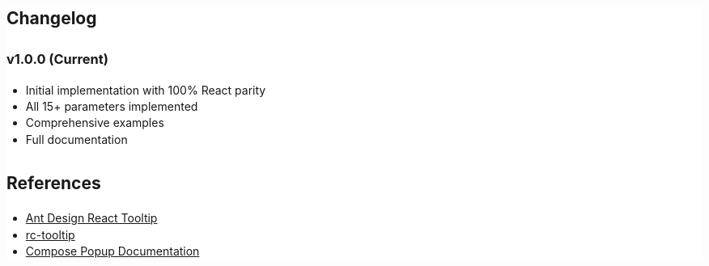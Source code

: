 ## Changelog

### v1.0.0 (Current)
- Initial implementation with 100% React parity
- All 15+ parameters implemented
- Comprehensive examples
- Full documentation

## References

- [Ant Design React Tooltip](https://ant.design/components/tooltip)
- [rc-tooltip](https://github.com/react-component/tooltip)
- [Compose Popup Documentation](https://developer.android.com/jetpack/compose/components/popup)
